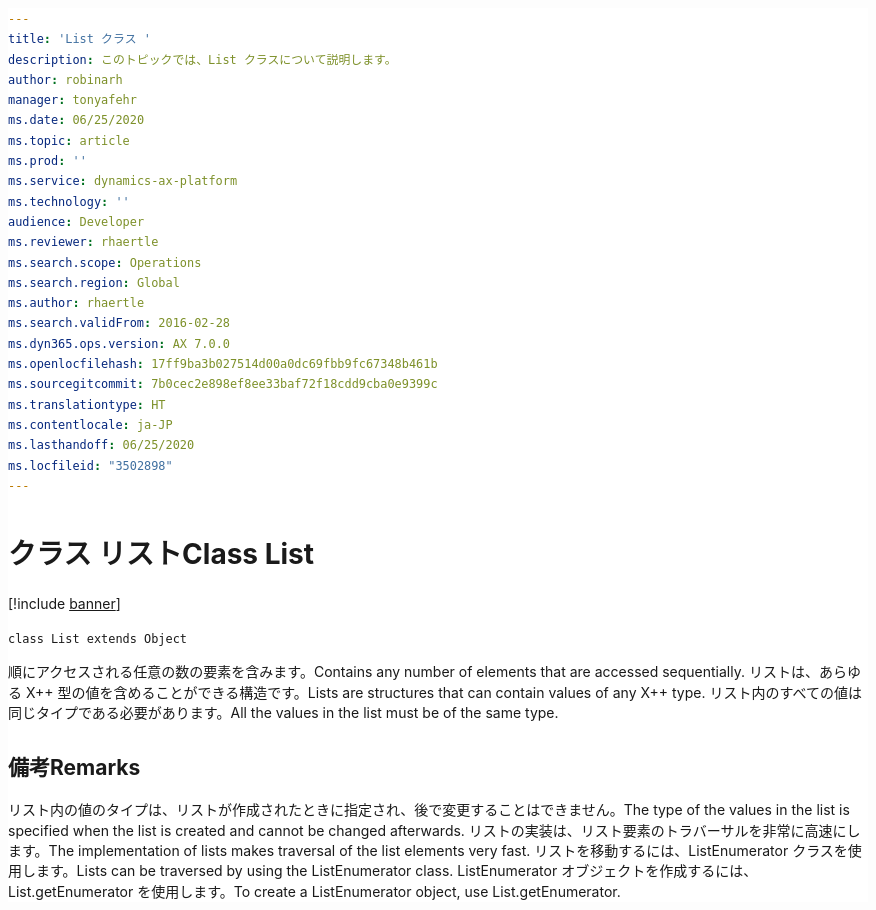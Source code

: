 ```yaml
---
title: 'List クラス '
description: このトピックでは、List クラスについて説明します。
author: robinarh
manager: tonyafehr
ms.date: 06/25/2020
ms.topic: article
ms.prod: ''
ms.service: dynamics-ax-platform
ms.technology: ''
audience: Developer
ms.reviewer: rhaertle
ms.search.scope: Operations
ms.search.region: Global
ms.author: rhaertle
ms.search.validFrom: 2016-02-28
ms.dyn365.ops.version: AX 7.0.0
ms.openlocfilehash: 17ff9ba3b027514d00a0dc69fbb9fc67348b461b
ms.sourcegitcommit: 7b0cec2e898ef8ee33baf72f18cdd9cba0e9399c
ms.translationtype: HT
ms.contentlocale: ja-JP
ms.lasthandoff: 06/25/2020
ms.locfileid: "3502898"
---
```

# <a name="class-list"></a><span data-ttu-id="5b2b4-103">クラス リスト</span><span class="sxs-lookup"><span data-stu-id="5b2b4-103">Class List</span></span>

[!include [banner](../../includes/banner.md)]

```xpp
class List extends Object
```

<span data-ttu-id="5b2b4-104">順にアクセスされる任意の数の要素を含みます。</span><span class="sxs-lookup"><span data-stu-id="5b2b4-104">Contains any number of elements that are accessed sequentially.</span></span> <span data-ttu-id="5b2b4-105">リストは、あらゆる X++ 型の値を含めることができる構造です。</span><span class="sxs-lookup"><span data-stu-id="5b2b4-105">Lists are structures that can contain values of any X++ type.</span></span> <span data-ttu-id="5b2b4-106">リスト内のすべての値は同じタイプである必要があります。</span><span class="sxs-lookup"><span data-stu-id="5b2b4-106">All the values in the list must be of the same type.</span></span>

## <a name="remarks"></a><span data-ttu-id="5b2b4-107">備考</span><span class="sxs-lookup"><span data-stu-id="5b2b4-107">Remarks</span></span>

<span data-ttu-id="5b2b4-108">リスト内の値のタイプは、リストが作成されたときに指定され、後で変更することはできません。</span><span class="sxs-lookup"><span data-stu-id="5b2b4-108">The type of the values in the list is specified when the list is created and cannot be changed afterwards.</span></span> <span data-ttu-id="5b2b4-109">リストの実装は、リスト要素のトラバーサルを非常に高速にします。</span><span class="sxs-lookup"><span data-stu-id="5b2b4-109">The implementation of lists makes traversal of the list elements very fast.</span></span> <span data-ttu-id="5b2b4-110">リストを移動するには、ListEnumerator クラスを使用します。</span><span class="sxs-lookup"><span data-stu-id="5b2b4-110">Lists can be traversed by using the ListEnumerator class.</span></span> <span data-ttu-id="5b2b4-111">ListEnumerator オブジェクトを作成するには、List.getEnumerator を使用します。</span><span class="sxs-lookup"><span data-stu-id="5b2b4-111">To create a ListEnumerator object, use List.getEnumerator.</span></span>
